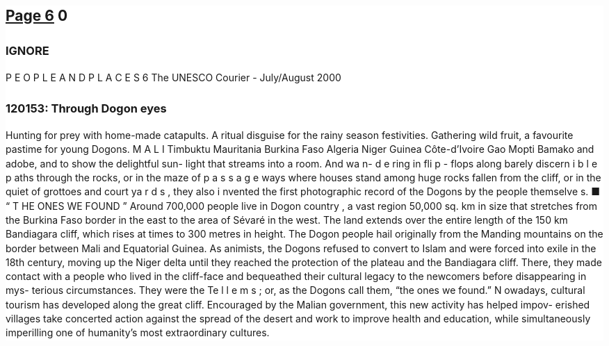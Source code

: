 ## [Page 6](https://demo.humlab.umu.se/courier/120152eng.pdf#page=6) 0

### IGNORE

P E O P L E  A N D  P L A C E S
6 The UNESCO Courier - July/August 2000

### 120153: Through Dogon eyes

Hunting for prey with home-made catapults.
A ritual disguise for the rainy season festivities.
Gathering wild fruit, a favourite pastime for young Dogons.
M A L I
Timbuktu
Mauritania
Burkina Faso
Algeria
Niger
Guinea
Côte-d’Ivoire
Gao
Mopti
Bamako
and adobe, and to show the delightful sun-
light that streams into a room. And wa n-
d e ring in fli p - flops along barely discern i b l e
p aths through the rocks, or in the maze of
p a s s a g e ways where houses stand among
huge rocks fallen from the cliff, or in the
quiet of grottoes and court ya r d s , they also
i nvented the first photographic record of
the Dogons by the people themselve s. ■
“ T HE ONES 
WE FOUND ”
Around 700,000 people live in Dogon country ,
a vast region 50,000 sq. km in size that
stretches from the Burkina Faso border in the east
to the area of Sévaré in the west. The land extends
over the entire length of the 150 km Bandiagara
cliff, which rises at times to 300 metres in height.
The Dogon people hail originally from the
Manding mountains on the border between Mali
and Equatorial Guinea. As animists, the Dogons
refused to convert to Islam and were forced into
exile in the 18th century, moving up the Niger
delta until they reached the protection of the
plateau and the Bandiagara cliff. There, they
made contact with a people who lived in the
cliff-face and bequeathed their cultural legacy
to the newcomers before disappearing in mys-
terious circumstances. They were the Te l l e m s ;
or, as the Dogons call them, “the ones we found.” 
N owadays, cultural tourism has developed
along the great cliff. Encouraged by the Malian
government, this new activity has helped impov-
erished villages take concerted action against the
spread of the desert and work to improve health
and education, while simultaneously imperilling
one of humanity’s most extraordinary cultures.
